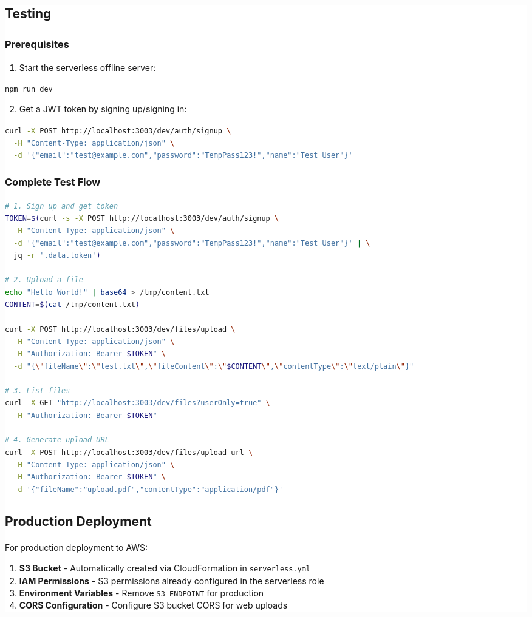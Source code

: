 ## Testing

### Prerequisites
1. Start the serverless offline server:
```bash
npm run dev
```

2. Get a JWT token by signing up/signing in:
```bash
curl -X POST http://localhost:3003/dev/auth/signup \
  -H "Content-Type: application/json" \
  -d '{"email":"test@example.com","password":"TempPass123!","name":"Test User"}'
```

### Complete Test Flow
```bash
# 1. Sign up and get token
TOKEN=$(curl -s -X POST http://localhost:3003/dev/auth/signup \
  -H "Content-Type: application/json" \
  -d '{"email":"test@example.com","password":"TempPass123!","name":"Test User"}' | \
  jq -r '.data.token')

# 2. Upload a file
echo "Hello World!" | base64 > /tmp/content.txt
CONTENT=$(cat /tmp/content.txt)

curl -X POST http://localhost:3003/dev/files/upload \
  -H "Content-Type: application/json" \
  -H "Authorization: Bearer $TOKEN" \
  -d "{\"fileName\":\"test.txt\",\"fileContent\":\"$CONTENT\",\"contentType\":\"text/plain\"}"

# 3. List files
curl -X GET "http://localhost:3003/dev/files?userOnly=true" \
  -H "Authorization: Bearer $TOKEN"

# 4. Generate upload URL
curl -X POST http://localhost:3003/dev/files/upload-url \
  -H "Content-Type: application/json" \
  -H "Authorization: Bearer $TOKEN" \
  -d '{"fileName":"upload.pdf","contentType":"application/pdf"}'
```

## Production Deployment

For production deployment to AWS:

1. **S3 Bucket** - Automatically created via CloudFormation in `serverless.yml`
2. **IAM Permissions** - S3 permissions already configured in the serverless role
3. **Environment Variables** - Remove `S3_ENDPOINT` for production
4. **CORS Configuration** - Configure S3 bucket CORS for web uploads
